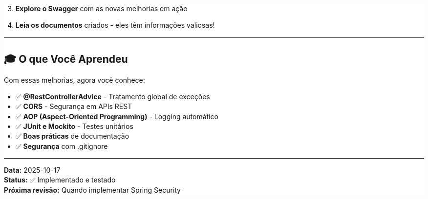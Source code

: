 3. **Explore o Swagger** com as novas melhorias em ação

4. **Leia os documentos** criados - eles têm informações valiosas!

---

## 🎓 O que Você Aprendeu

Com essas melhorias, agora você conhece:
- ✅ **@RestControllerAdvice** - Tratamento global de exceções
- ✅ **CORS** - Segurança em APIs REST
- ✅ **AOP (Aspect-Oriented Programming)** - Logging automático
- ✅ **JUnit e Mockito** - Testes unitários
- ✅ **Boas práticas** de documentação
- ✅ **Segurança** com .gitignore

---

**Data:** 2025-10-17  
**Status:** ✅ Implementado e testado  
**Próxima revisão:** Quando implementar Spring Security

